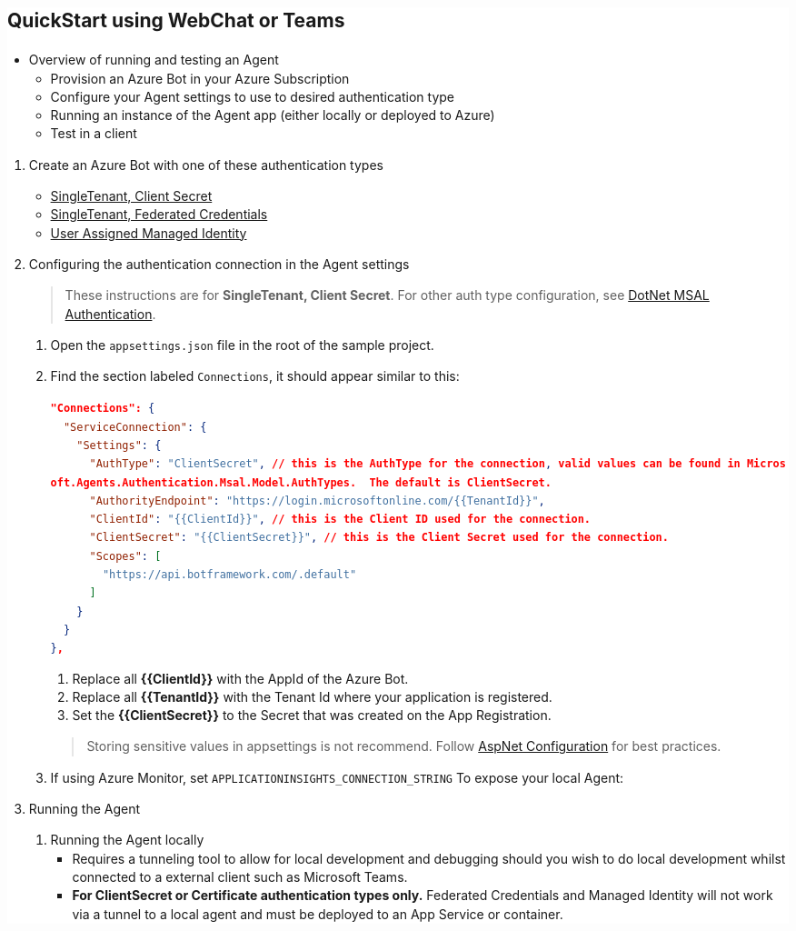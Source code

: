 ## QuickStart using WebChat or Teams

- Overview of running and testing an Agent
  - Provision an Azure Bot in your Azure Subscription
  - Configure your Agent settings to use to desired authentication type
  - Running an instance of the Agent app (either locally or deployed to Azure)
  - Test in a client

1. Create an Azure Bot with one of these authentication types
   - [SingleTenant, Client Secret](https://github.com/microsoft/Agents/blob/main/docs/HowTo/azurebot-create-single-secret.md)
   - [SingleTenant, Federated Credentials](https://github.com/microsoft/Agents/blob/main/docs/HowTo/azurebot-create-fic.md) 
   - [User Assigned Managed Identity](https://github.com/microsoft/Agents/blob/main/docs/HowTo/azurebot-create-msi.md)

1. Configuring the authentication connection in the Agent settings
   > These instructions are for **SingleTenant, Client Secret**. For other auth type configuration, see [DotNet MSAL Authentication](https://github.com/microsoft/Agents/blob/main/docs/HowTo/MSALAuthConfigurationOptions.md).
   1. Open the `appsettings.json` file in the root of the sample project.

   1. Find the section labeled `Connections`,  it should appear similar to this:

      ```json
      "Connections": {
        "ServiceConnection": {
          "Settings": {
            "AuthType": "ClientSecret", // this is the AuthType for the connection, valid values can be found in Microsoft.Agents.Authentication.Msal.Model.AuthTypes.  The default is ClientSecret.
            "AuthorityEndpoint": "https://login.microsoftonline.com/{{TenantId}}",
            "ClientId": "{{ClientId}}", // this is the Client ID used for the connection.
            "ClientSecret": "{{ClientSecret}}", // this is the Client Secret used for the connection.
            "Scopes": [
              "https://api.botframework.com/.default"
            ]
          }
        }
      },
      ```

      1. Replace all **{{ClientId}}** with the AppId of the Azure Bot.
      1. Replace all **{{TenantId}}** with the Tenant Id where your application is registered.
      1. Set the **{{ClientSecret}}** to the Secret that was created on the App Registration.
      
      > Storing sensitive values in appsettings is not recommend.  Follow [AspNet Configuration](https://learn.microsoft.com/en-us/aspnet/core/fundamentals/configuration/?view=aspnetcore-9.0) for best practices.
   1. If using Azure Monitor, set `APPLICATIONINSIGHTS_CONNECTION_STRING` To expose your local Agent:

1. Running the Agent
   1. Running the Agent locally
      - Requires a tunneling tool to allow for local development and debugging should you wish to do local development whilst connected to a external client such as Microsoft Teams.
      - **For ClientSecret or Certificate authentication types only.**  Federated Credentials and Managed Identity will not work via a tunnel to a local agent and must be deployed to an App Service or container.
      